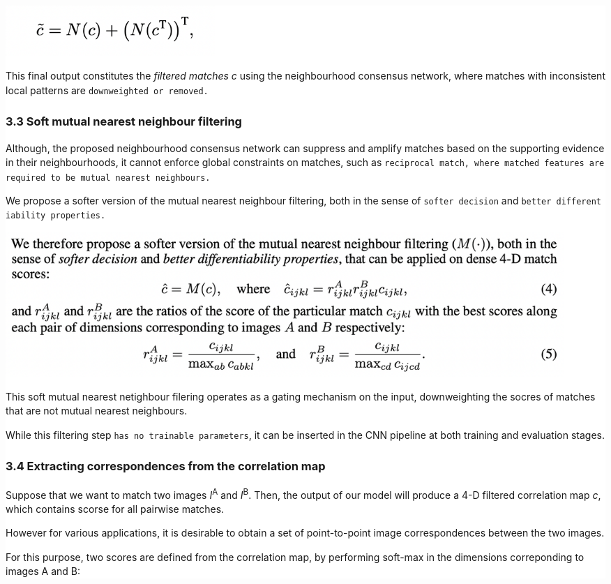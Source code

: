 <img src="https://github.com/0nandon/2022_CVLAB_WINTER_STUDY/blob/main/photo/correspondence_3_4.png" width=300>

This final output constitutes the *filtered matches c* using the neighbourhood consensus network, where matches
with inconsistent local patterns are `downweighted or removed.`

### 3.3 Soft mutual nearest neighbour filtering

Although, the proposed neighbourhood consensus network can suppress and amplify matches based on the
supporting evidence in their neighbourhoods, it cannot enforce global constraints on matches,
such as `reciprocal match, where matched features are required to be mutual nearest neighbours.`

We propose a softer version of the mutual nearest neighbour filtering, both in the sense of
`softer decision` and `better differentiability properties.`

<img src="https://github.com/0nandon/2022_CVLAB_WINTER_STUDY/blob/main/photo/correspondence_3_5.png" width=800>

This soft mutual nearest netighbour filering operates as a gating mechanism on the input, downweighting the socres
of matches that are not mutual nearest neighbours.

While this filtering step `has no trainable parameters`, it can be inserted in the CNN pipeline at both training and
evaluation stages.

### 3.4 Extracting correspondences from the correlation map

Suppose that we want to match two images *I*<sup>A</sup> and *I*<sup>B</sup>. Then, the output of our model will
produce a 4-D filtered correlation map *c*, which contains scorse for all pairwise matches.

However for various applications, it is desirable to obtain a set of point-to-point image correspondences between
the two images.

For this purpose, two scores are defined from the correlation map, by performing soft-max in the dimensions correponding
to images A and B:
